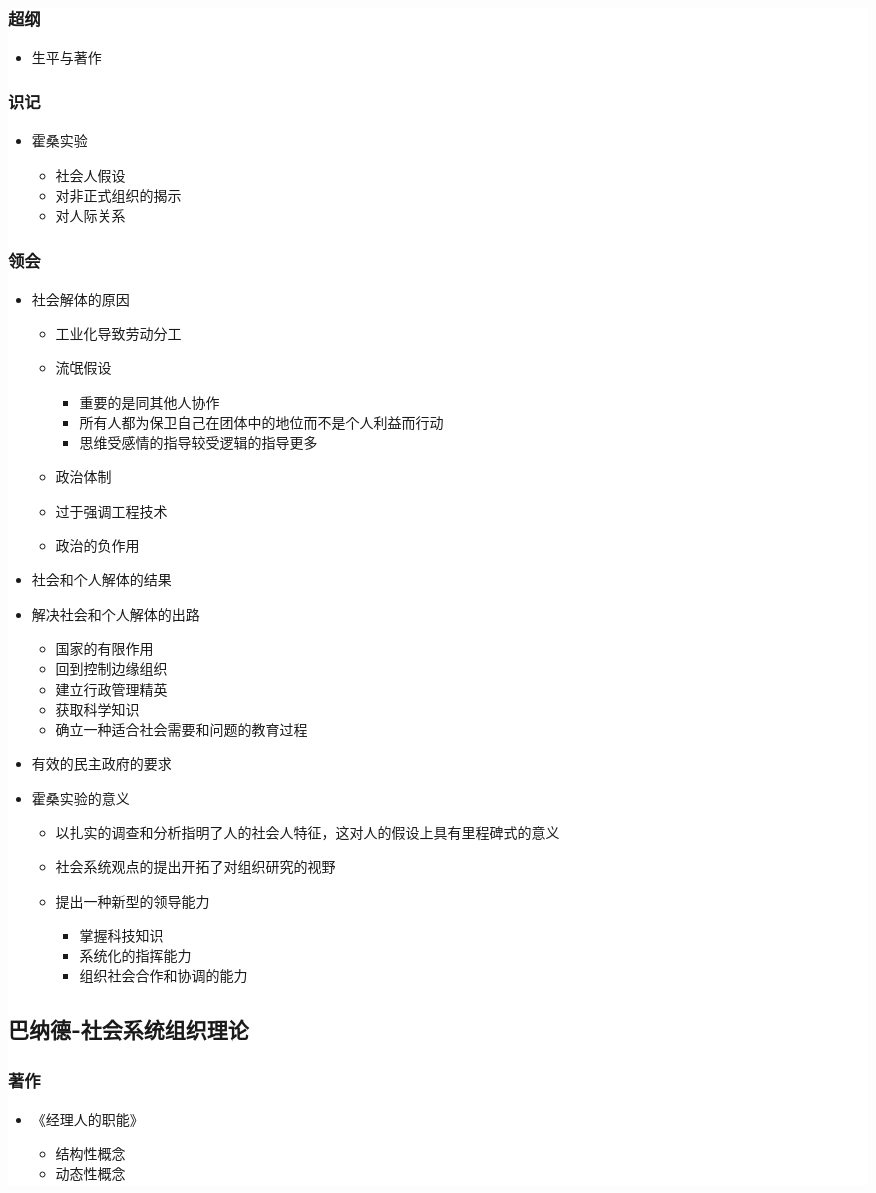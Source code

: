 ### 超纲

- 生平与著作

### 识记

- 霍桑实验

	- 社会人假设
	- 对非正式组织的揭示
	- 对人际关系

### 领会

- 社会解体的原因

	- 工业化导致劳动分工
	- 流氓假设

		- 重要的是同其他人协作
		- 所有人都为保卫自己在团体中的地位而不是个人利益而行动
		- 思维受感情的指导较受逻辑的指导更多

	- 政治体制
	- 过于强调工程技术
	- 政治的负作用

- 社会和个人解体的结果
- 解决社会和个人解体的出路

	- 国家的有限作用
	- 回到控制边缘组织
	- 建立行政管理精英
	- 获取科学知识
	- 确立一种适合社会需要和问题的教育过程

- 有效的民主政府的要求
- 霍桑实验的意义

	- 以扎实的调查和分析指明了人的社会人特征，这对人的假设上具有里程碑式的意义
	- 社会系统观点的提出开拓了对组织研究的视野
	- 提出一种新型的领导能力

		- 掌握科技知识
		- 系统化的指挥能力
		- 组织社会合作和协调的能力

## 巴纳德-社会系统组织理论

### 著作

- 《经理人的职能》

	- 结构性概念
	- 动态性概念
